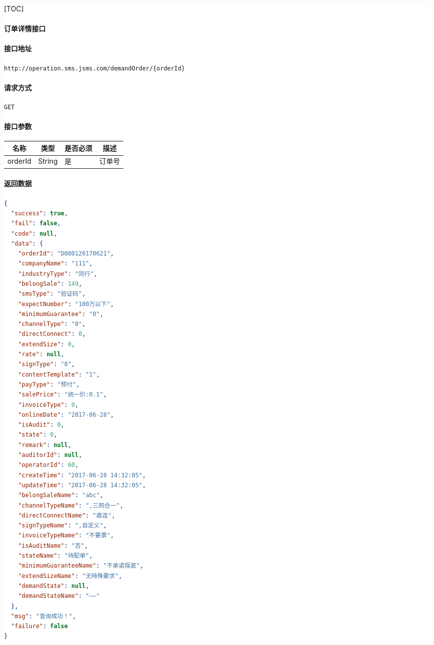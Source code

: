 [TOC]

#### 订单详情接口 

#### 接口地址  
    http://operation.sms.jsms.com/demandOrder/{orderId}
#### 请求方式
	GET
#### 接口参数  

| 名称 | 类型 | 是否必须 |描述 |
| ------ | ------ | ------ | ------ |
| orderId | String | 是 |订单号 |

#### 返回数据
```json
{
  "success": true,
  "fail": false,
  "code": null,
  "data": {
    "orderId": "D000120170621",
    "companyName": "111",
    "industryType": "同行",
    "belongSale": 149,
    "smsType": "验证码",
    "expectNumber": "100万以下",
    "minimumGuarantee": "0",
    "channelType": "0",
    "directConnect": 0,
    "extendSize": 0,
    "rate": null,
    "signType": "0",
    "contentTemplate": "1",
    "payType": "预付",
    "salePrice": "统一价:0.1",
    "invoiceType": 0,
    "onlineDate": "2017-06-28",
    "isAudit": 0,
    "state": 0,
    "remark": null,
    "auditorId": null,
    "operatorId": 60,
    "createTime": "2017-06-28 14:32:05",
    "updateTime": "2017-06-28 14:32:05",
    "belongSaleName": "abc",
    "channelTypeName": ",三网合一",
    "directConnectName": "直连",
    "signTypeName": ",自定义",
    "invoiceTypeName": "不要票",
    "isAuditName": "否",
    "stateName": "待配单",
    "minimumGuaranteeName": "不承诺保底",
    "extendSizeName": "无特殊要求",
    "demandState": null,
    "demandStateName": "——"
  },
  "msg": "查询成功！",
  "failure": false
}
```
